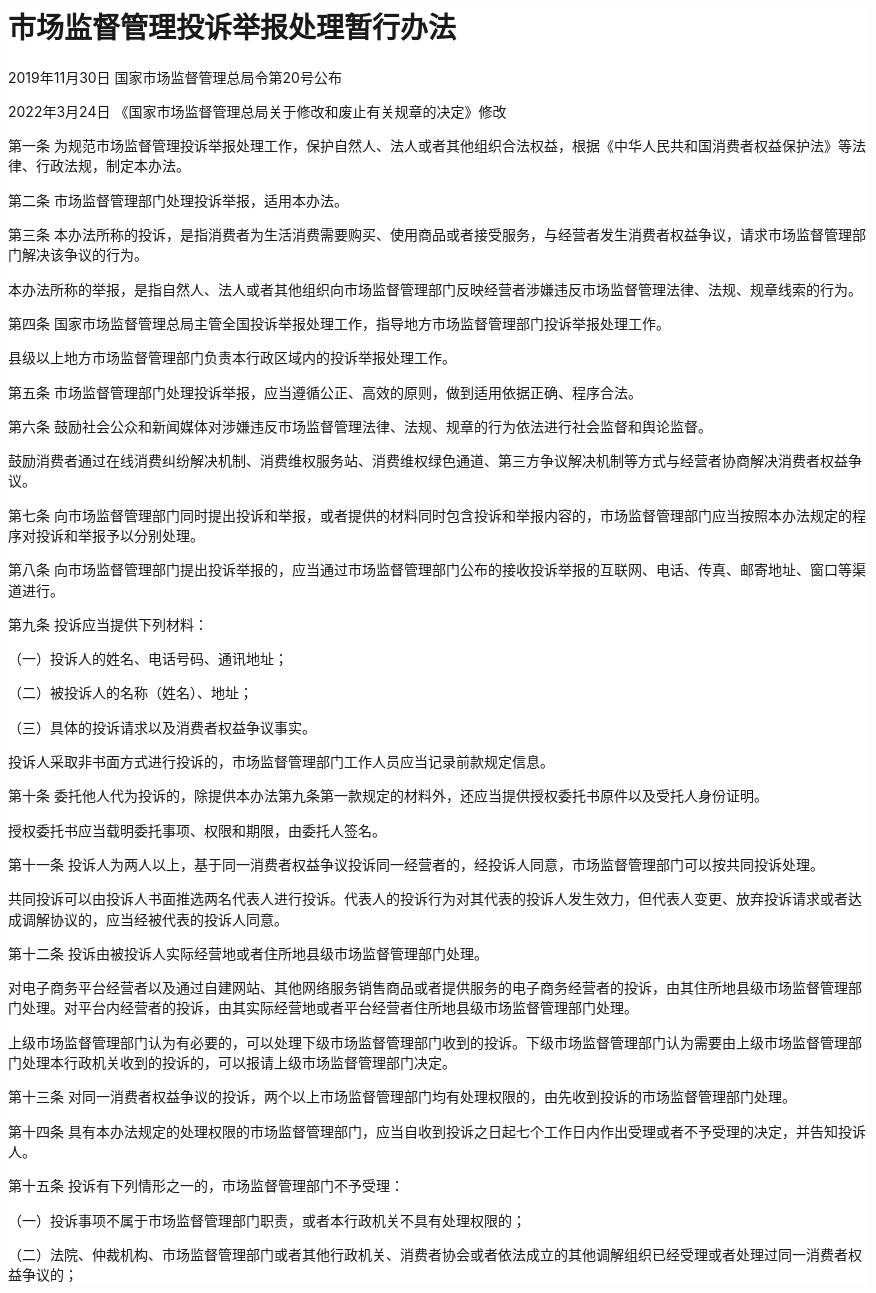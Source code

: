 # 市场监督管理投诉举报处理暂行办法

2019年11月30日 国家市场监督管理总局令第20号公布

2022年3月24日 《国家市场监督管理总局关于修改和废止有关规章的决定》修改

第一条 为规范市场监督管理投诉举报处理工作，保护自然人、法人或者其他组织合法权益，根据《中华人民共和国消费者权益保护法》等法律、行政法规，制定本办法。

第二条 市场监督管理部门处理投诉举报，适用本办法。

第三条 本办法所称的投诉，是指消费者为生活消费需要购买、使用商品或者接受服务，与经营者发生消费者权益争议，请求市场监督管理部门解决该争议的行为。

本办法所称的举报，是指自然人、法人或者其他组织向市场监督管理部门反映经营者涉嫌违反市场监督管理法律、法规、规章线索的行为。

第四条 国家市场监督管理总局主管全国投诉举报处理工作，指导地方市场监督管理部门投诉举报处理工作。

县级以上地方市场监督管理部门负责本行政区域内的投诉举报处理工作。

第五条 市场监督管理部门处理投诉举报，应当遵循公正、高效的原则，做到适用依据正确、程序合法。

第六条 鼓励社会公众和新闻媒体对涉嫌违反市场监督管理法律、法规、规章的行为依法进行社会监督和舆论监督。

鼓励消费者通过在线消费纠纷解决机制、消费维权服务站、消费维权绿色通道、第三方争议解决机制等方式与经营者协商解决消费者权益争议。

第七条 向市场监督管理部门同时提出投诉和举报，或者提供的材料同时包含投诉和举报内容的，市场监督管理部门应当按照本办法规定的程序对投诉和举报予以分别处理。

第八条 向市场监督管理部门提出投诉举报的，应当通过市场监督管理部门公布的接收投诉举报的互联网、电话、传真、邮寄地址、窗口等渠道进行。

第九条 投诉应当提供下列材料：

（一）投诉人的姓名、电话号码、通讯地址；

（二）被投诉人的名称（姓名）、地址；

（三）具体的投诉请求以及消费者权益争议事实。

投诉人采取非书面方式进行投诉的，市场监督管理部门工作人员应当记录前款规定信息。

第十条 委托他人代为投诉的，除提供本办法第九条第一款规定的材料外，还应当提供授权委托书原件以及受托人身份证明。

授权委托书应当载明委托事项、权限和期限，由委托人签名。

第十一条 投诉人为两人以上，基于同一消费者权益争议投诉同一经营者的，经投诉人同意，市场监督管理部门可以按共同投诉处理。

共同投诉可以由投诉人书面推选两名代表人进行投诉。代表人的投诉行为对其代表的投诉人发生效力，但代表人变更、放弃投诉请求或者达成调解协议的，应当经被代表的投诉人同意。

第十二条 投诉由被投诉人实际经营地或者住所地县级市场监督管理部门处理。

对电子商务平台经营者以及通过自建网站、其他网络服务销售商品或者提供服务的电子商务经营者的投诉，由其住所地县级市场监督管理部门处理。对平台内经营者的投诉，由其实际经营地或者平台经营者住所地县级市场监督管理部门处理。

上级市场监督管理部门认为有必要的，可以处理下级市场监督管理部门收到的投诉。下级市场监督管理部门认为需要由上级市场监督管理部门处理本行政机关收到的投诉的，可以报请上级市场监督管理部门决定。

第十三条 对同一消费者权益争议的投诉，两个以上市场监督管理部门均有处理权限的，由先收到投诉的市场监督管理部门处理。

第十四条 具有本办法规定的处理权限的市场监督管理部门，应当自收到投诉之日起七个工作日内作出受理或者不予受理的决定，并告知投诉人。

第十五条 投诉有下列情形之一的，市场监督管理部门不予受理：

（一）投诉事项不属于市场监督管理部门职责，或者本行政机关不具有处理权限的；

（二）法院、仲裁机构、市场监督管理部门或者其他行政机关、消费者协会或者依法成立的其他调解组织已经受理或者处理过同一消费者权益争议的；
